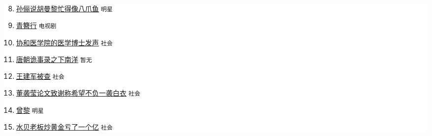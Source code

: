 8. [孙俪说胡曼黎忙得像八爪鱼](https://m.weibo.cn/search?containerid=100103type%3D1%26t%3D10%26q%3D%23%E5%AD%99%E4%BF%AA%E8%AF%B4%E8%83%A1%E6%9B%BC%E9%BB%8E%E5%BF%99%E5%BE%97%E5%83%8F%E5%85%AB%E7%88%AA%E9%B1%BC%23&stream_entry_id=31&isnewpage=1&extparam=seat%3D1%26lcate%3D5001%26filter_type%3Drealtimehot%26band_rank%3D7%26c_type%3D31%26q%3D%2523%25E5%25AD%2599%25E4%25BF%25AA%25E8%25AF%25B4%25E8%2583%25A1%25E6%259B%25BC%25E9%25BB%258E%25E5%25BF%2599%25E5%25BE%2597%25E5%2583%258F%25E5%2585%25AB%25E7%2588%25AA%25E9%25B1%25BC%2523%26cate%3D5001%26adid%3D284918%26dgr%3D0%26is_ad_pos%3D1%26stream_entry_id%3D31%26pos%3D6%26display_time%3D1746018748%26pre_seqid%3D1746018748525093134017) `明星` 

9. [青簪行](https://m.weibo.cn/search?containerid=100103type%3D1%26t%3D10%26q%3D%E9%9D%92%E7%B0%AA%E8%A1%8C&stream_entry_id=31&isnewpage=1&extparam=seat%3D1%26realpos%3D7%26lcate%3D5001%26filter_type%3Drealtimehot%26band_rank%3D7%26c_type%3D31%26q%3D%25E9%259D%2592%25E7%25B0%25AA%25E8%25A1%258C%26cate%3D5001%26dgr%3D0%26stream_entry_id%3D31%26flag%3D1%26pos%3D7%26display_time%3D1746018748%26pre_seqid%3D1746018748525093134017) `电视剧` 

10. [协和医学院的医学博士发声](https://m.weibo.cn/search?containerid=100103type%3D1%26t%3D10%26q%3D%23%E5%8D%8F%E5%92%8C%E5%8C%BB%E5%AD%A6%E9%99%A2%E7%9A%84%E5%8C%BB%E5%AD%A6%E5%8D%9A%E5%A3%AB%E5%8F%91%E5%A3%B0%23&stream_entry_id=31&isnewpage=1&extparam=seat%3D1%26realpos%3D8%26lcate%3D5001%26filter_type%3Drealtimehot%26band_rank%3D8%26c_type%3D31%26q%3D%2523%25E5%258D%258F%25E5%2592%258C%25E5%258C%25BB%25E5%25AD%25A6%25E9%2599%25A2%25E7%259A%2584%25E5%258C%25BB%25E5%25AD%25A6%25E5%258D%259A%25E5%25A3%25AB%25E5%258F%2591%25E5%25A3%25B0%2523%26cate%3D5001%26dgr%3D0%26stream_entry_id%3D31%26flag%3D1%26pos%3D8%26display_time%3D1746018748%26pre_seqid%3D1746018748525093134017) `社会` 

11. [唐朝诡事录之下南洋](https://m.weibo.cn/search?containerid=100103type%3D1%26t%3D10%26q%3D%E5%94%90%E6%9C%9D%E8%AF%A1%E4%BA%8B%E5%BD%95%E4%B9%8B%E4%B8%8B%E5%8D%97%E6%B4%8B&stream_entry_id=31&isnewpage=1&extparam=seat%3D1%26realpos%3D9%26lcate%3D5001%26filter_type%3Drealtimehot%26band_rank%3D9%26c_type%3D31%26q%3D%25E5%2594%2590%25E6%259C%259D%25E8%25AF%25A1%25E4%25BA%258B%25E5%25BD%2595%25E4%25B9%258B%25E4%25B8%258B%25E5%258D%2597%25E6%25B4%258B%26cate%3D5001%26dgr%3D0%26stream_entry_id%3D31%26flag%3D1%26pos%3D9%26display_time%3D1746018748%26pre_seqid%3D1746018748525093134017) `暂无` 

12. [王建军被查](https://m.weibo.cn/search?containerid=100103type%3D1%26t%3D10%26q%3D%23%E7%8E%8B%E5%BB%BA%E5%86%9B%E8%A2%AB%E6%9F%A5%23&stream_entry_id=31&isnewpage=1&extparam=seat%3D1%26realpos%3D10%26lcate%3D5001%26filter_type%3Drealtimehot%26band_rank%3D10%26c_type%3D31%26q%3D%2523%25E7%258E%258B%25E5%25BB%25BA%25E5%2586%259B%25E8%25A2%25AB%25E6%259F%25A5%2523%26cate%3D5001%26dgr%3D0%26stream_entry_id%3D31%26flag%3D1%26pos%3D10%26display_time%3D1746018748%26pre_seqid%3D1746018748525093134017) `社会` 

13. [董袭莹论文致谢称希望不负一袭白衣](https://m.weibo.cn/search?containerid=100103type%3D1%26t%3D10%26q%3D%23%E8%91%A3%E8%A2%AD%E8%8E%B9%E8%AE%BA%E6%96%87%E8%87%B4%E8%B0%A2%E7%A7%B0%E5%B8%8C%E6%9C%9B%E4%B8%8D%E8%B4%9F%E4%B8%80%E8%A2%AD%E7%99%BD%E8%A1%A3%23&stream_entry_id=31&isnewpage=1&extparam=seat%3D1%26realpos%3D11%26lcate%3D5001%26filter_type%3Drealtimehot%26band_rank%3D11%26c_type%3D31%26q%3D%2523%25E8%2591%25A3%25E8%25A2%25AD%25E8%258E%25B9%25E8%25AE%25BA%25E6%2596%2587%25E8%2587%25B4%25E8%25B0%25A2%25E7%25A7%25B0%25E5%25B8%258C%25E6%259C%259B%25E4%25B8%258D%25E8%25B4%259F%25E4%25B8%2580%25E8%25A2%25AD%25E7%2599%25BD%25E8%25A1%25A3%2523%26cate%3D5001%26dgr%3D0%26stream_entry_id%3D31%26flag%3D1%26pos%3D11%26display_time%3D1746018748%26pre_seqid%3D1746018748525093134017) `社会` 

14. [曾黎](https://m.weibo.cn/search?containerid=100103type%3D1%26t%3D10%26q%3D%E6%9B%BE%E9%BB%8E&stream_entry_id=31&isnewpage=1&extparam=seat%3D1%26realpos%3D12%26lcate%3D5001%26filter_type%3Drealtimehot%26band_rank%3D12%26c_type%3D31%26q%3D%25E6%259B%25BE%25E9%25BB%258E%26cate%3D5001%26dgr%3D0%26stream_entry_id%3D31%26flag%3D0%26pos%3D12%26display_time%3D1746018748%26pre_seqid%3D1746018748525093134017) `明星` 

15. [水贝老板炒黄金亏了一个亿](https://m.weibo.cn/search?containerid=100103type%3D1%26t%3D10%26q%3D%23%E6%B0%B4%E8%B4%9D%E8%80%81%E6%9D%BF%E7%82%92%E9%BB%84%E9%87%91%E4%BA%8F%E4%BA%86%E4%B8%80%E4%B8%AA%E4%BA%BF%23&stream_entry_id=31&isnewpage=1&extparam=seat%3D1%26realpos%3D13%26lcate%3D5001%26filter_type%3Drealtimehot%26band_rank%3D13%26c_type%3D31%26q%3D%2523%25E6%25B0%25B4%25E8%25B4%259D%25E8%2580%2581%25E6%259D%25BF%25E7%2582%2592%25E9%25BB%2584%25E9%2587%2591%25E4%25BA%258F%25E4%25BA%2586%25E4%25B8%2580%25E4%25B8%25AA%25E4%25BA%25BF%2523%26cate%3D5001%26dgr%3D0%26stream_entry_id%3D31%26flag%3D0%26pos%3D13%26display_time%3D1746018748%26pre_seqid%3D1746018748525093134017) `社会` 
